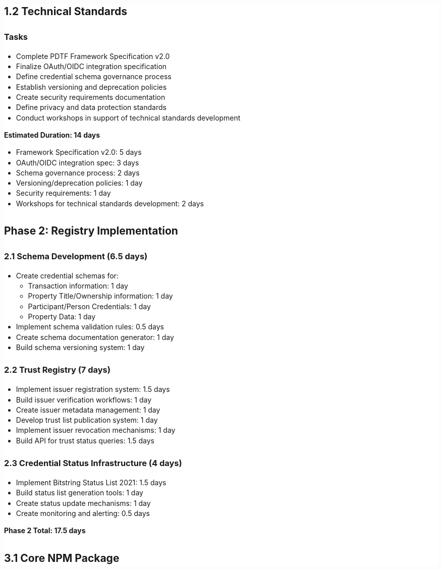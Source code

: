 ## 1.2 Technical Standards

### Tasks
- Complete PDTF Framework Specification v2.0
- Finalize OAuth/OIDC integration specification  
- Define credential schema governance process
- Establish versioning and deprecation policies
- Create security requirements documentation
- Define privacy and data protection standards
- Conduct workshops in support of technical standards development

**Estimated Duration: 14 days**
- Framework Specification v2.0: 5 days
- OAuth/OIDC integration spec: 3 days
- Schema governance process: 2 days
- Versioning/deprecation policies: 1 day
- Security requirements: 1 day
- Workshops for technical standards development: 2 days

## Phase 2: Registry Implementation

### 2.1 Schema Development (6.5 days)
- Create credential schemas for:
  - Transaction information: 1 day
  - Property Title/Ownership information: 1 day
  - Participant/Person Credentials: 1 day
  - Property Data: 1 day
- Implement schema validation rules: 0.5 days
- Create schema documentation generator: 1 day
- Build schema versioning system: 1 day

### 2.2 Trust Registry (7 days)
- Implement issuer registration system: 1.5 days
- Build issuer verification workflows: 1 day
- Create issuer metadata management: 1 day
- Develop trust list publication system: 1 day
- Implement issuer revocation mechanisms: 1 day
- Build API for trust status queries: 1.5 days

### 2.3 Credential Status Infrastructure (4 days)
- Implement Bitstring Status List 2021: 1.5 days
- Build status list generation tools: 1 day
- Create status update mechanisms: 1 day
- Create monitoring and alerting: 0.5 days

**Phase 2 Total: 17.5 days**

## 3.1 Core NPM Package
